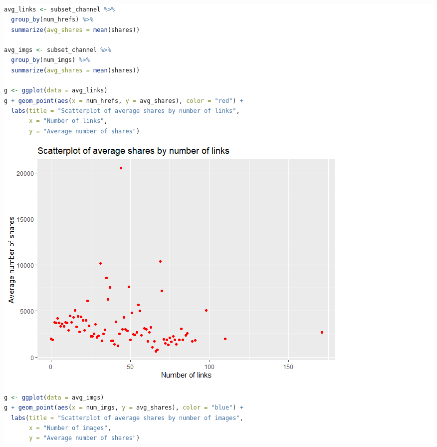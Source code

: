 ``` r
avg_links <- subset_channel %>%
  group_by(num_hrefs) %>%
  summarize(avg_shares = mean(shares))

avg_imgs <- subset_channel %>%
  group_by(num_imgs) %>%
  summarize(avg_shares = mean(shares))

g <- ggplot(data = avg_links)
g + geom_point(aes(x = num_hrefs, y = avg_shares), color = "red") +
  labs(title = "Scatterplot of average shares by number of links",
       x = "Number of links",
       y = "Average number of shares")
```

![](data_channel_is_socmed_files/figure-gfm/unnamed-chunk-9-1.png)

``` r
g <- ggplot(data = avg_imgs)
g + geom_point(aes(x = num_imgs, y = avg_shares), color = "blue") +
  labs(title = "Scatterplot of average shares by number of images",
       x = "Number of images",
       y = "Average number of shares")
```
